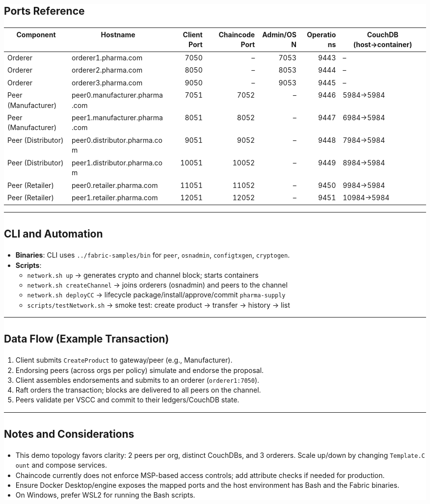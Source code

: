 
## Ports Reference

| Component | Hostname | Client Port | Chaincode Port | Admin/OSN | Operations | CouchDB (host→container) |
|---|---|---:|---:|---:|---:|---|
| Orderer | orderer1.pharma.com | 7050 | – | 7053 | 9443 | – |
| Orderer | orderer2.pharma.com | 8050 | – | 8053 | 9444 | – |
| Orderer | orderer3.pharma.com | 9050 | – | 9053 | 9445 | – |
| Peer (Manufacturer) | peer0.manufacturer.pharma.com | 7051 | 7052 | – | 9446 | 5984→5984 |
| Peer (Manufacturer) | peer1.manufacturer.pharma.com | 8051 | 8052 | – | 9447 | 6984→5984 |
| Peer (Distributor) | peer0.distributor.pharma.com | 9051 | 9052 | – | 9448 | 7984→5984 |
| Peer (Distributor) | peer1.distributor.pharma.com | 10051 | 10052 | – | 9449 | 8984→5984 |
| Peer (Retailer) | peer0.retailer.pharma.com | 11051 | 11052 | – | 9450 | 9984→5984 |
| Peer (Retailer) | peer1.retailer.pharma.com | 12051 | 12052 | – | 9451 | 10984→5984 |

---

## CLI and Automation

- **Binaries**: CLI uses `../fabric-samples/bin` for `peer`, `osnadmin`, `configtxgen`, `cryptogen`.
- **Scripts**:
  - `network.sh up` → generates crypto and channel block; starts containers
  - `network.sh createChannel` → joins orderers (osnadmin) and peers to the channel
  - `network.sh deployCC` → lifecycle package/install/approve/commit `pharma-supply`
  - `scripts/testNetwork.sh` → smoke test: create product → transfer → history → list

---

## Data Flow (Example Transaction)

1. Client submits `CreateProduct` to gateway/peer (e.g., Manufacturer).
2. Endorsing peers (across orgs per policy) simulate and endorse the proposal.
3. Client assembles endorsements and submits to an orderer (`orderer1:7050`).
4. Raft orders the transaction; blocks are delivered to all peers on the channel.
5. Peers validate per VSCC and commit to their ledgers/CouchDB state.

---

## Notes and Considerations

- This demo topology favors clarity: 2 peers per org, distinct CouchDBs, and 3 orderers. Scale up/down by changing `Template.Count` and compose services.
- Chaincode currently does not enforce MSP-based access controls; add attribute checks if needed for production.
- Ensure Docker Desktop/engine exposes the mapped ports and the host environment has Bash and the Fabric binaries.
- On Windows, prefer WSL2 for running the Bash scripts.


